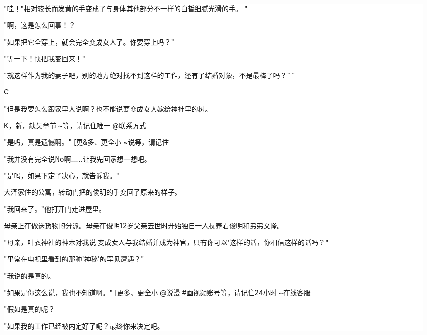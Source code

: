 
"哇！"相对较长而发黄的手变成了与身体其他部分不一样的白皙细腻光滑的手。 "



"啊，这是怎么回事！？



"如果把它全穿上，就会完全变成女人了。你要穿上吗？"



"等一下！快把我变回来！"



"就这样作为我的妻子吧，别的地方绝对找不到这样的工作，还有了结婚对象，不是最棒了吗？" "

C



"但是我要怎么跟家里人说啊？也不能说要变成女人嫁给神社里的树。

K，新，缺失章节 ~等，请记住唯一 @联系方式



"是吗，真是遗憾啊。" [更&多、更全小 ~说等，请记住



"我并没有完全说No啊......让我先回家想一想吧。



"是吗，如果下定了决心，就告诉我。"





大泽家住的公寓，转动门把的俊明的手变回了原来的样子。



"我回来了。"他打开门走进屋里。



母亲正在做送货物的分派。母亲在俊明12岁父亲去世时开始独自一人抚养着俊明和弟弟文隆。



"母亲，叶衣神社的神木对我说'变成女人与我结婚并成为神官，只有你可以'这样的话，你相信这样的话吗？"



"平常在电视里看到的那种'神秘'的罕见遭遇？"



"我说的是真的。



"如果是你这么说，我也不知道啊。" [更多、更全小 @说漫 #画视频账号等，请记住24小时 ~在线客服



"假如是真的呢？



"如果我的工作已经被内定好了呢？最终你来决定吧。

